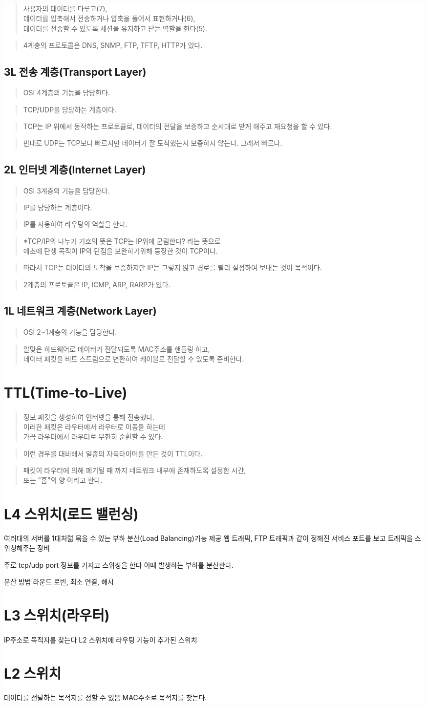 >사용자의 데이터를 다루고(7),    
>데이터를 압축해서 전송하거나 압축을 풀어서 표현하거나(6),   
>데이터를 전송할 수 있도록 세션을 유지하고 닫는 역할을 한다(5).

>4계층의 프로토콜은 DNS, SNMP, FTP, TFTP, HTTP가 있다.

## 3L 전송 계층(Transport Layer)
>OSI 4계층의 기능을 담당한다.

>TCP/UDP를 담당하는 계층이다.

>TCP는 IP 위에서 동작하는 프로토콜로, 데이터의 전달을 보증하고 순서대로 받게 해주고 재요청을 할 수 있다.

>반대로 UDP는 TCP보다 빠르지만 데이터가 잘 도착했는지 보증하지 않는다. 그래서 빠르다.

## 2L 인터넷 계층(Internet Layer)
>OSI 3계층의 기능을 담당한다.

>IP를 담당하는 계층이다.

>IP를 사용하여 라우팅의 역할을 한다.

>*TCP/IP의 나누기 기호의 뜻은 TCP는 IP위에 군림한다? 라는 뜻으로   
>애초에 탄생 목적이 IP의 단점을 보완하기위해 등장한 것이 TCP이다.

>따라서 TCP는 데이터의 도착을 보증하지만 IP는 그렇지 않고 경로를 빨리 설정하여 보내는 것이 목적이다.

>2계층의 프로토콜은 IP, ICMP, ARP, RARP가 있다.

## 1L 네트워크 계층(Network Layer)
>OSI 2~1계층의 기능을 담당한다.

>알맞은 하드웨어로 데이터가 전달되도록 MAC주소를 핸들링 하고,    
>데이터 패킷을 비트 스트림으로 변환하여 케이블로 전달할 수 있도록 준비한다.

# TTL(Time-to-Live)
>정보 패킷을 생성하여 인터넷을 통해 전송했다.   
>이러한 패킷은 라우터에서 라우터로 이동을 하는데    
>가끔 라우터에서 라우터로 무한히 순환할 수 있다.    

>이런 경우를 대비해서 일종의 자폭타이머를 만든 것이 TTL이다.

>패킷이 라우터에 의해 폐기될 때 까지 네트워크 내부에 존재하도록 설정한 시간,   
>또는 "홉"의 양 이라고 한다.

# L4 스위치(로드 밸런싱)

여러대의 서버를 1대처럶 묶을 수 있는 부하 분산(Load Balancing)기능 제공
웹 트래픽, FTP 트래픽과 같이 정해진 서비스 포트를 보고 트래픽을 스위칭해주는 장비

주로 tcp/udp port 정보를 가지고 스위칭을 한다
이때 발생하는 부하를 분산한다.

분산 방법
라운드 로빈, 최소 연결, 해시

# L3 스위치(라우터)

IP주소로 목적지를 찾는다
L2 스위치에 라우팅 기능이 추가된 스위치

# L2 스위치

데이터를 전달하는 목적지를 정할 수 있음
MAC주소로 목적지를 찾는다.